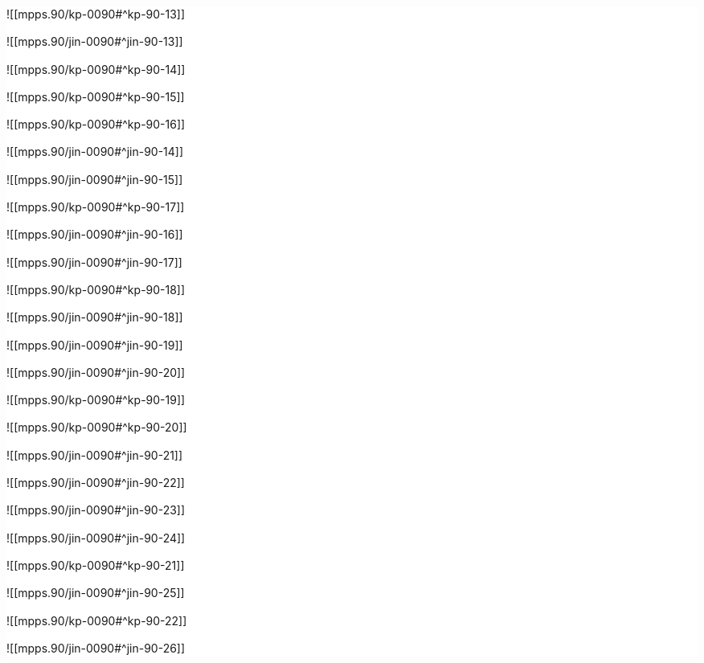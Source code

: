 ![[mpps.90/kp-0090#^kp-90-13]]

![[mpps.90/jin-0090#^jin-90-13]]

![[mpps.90/kp-0090#^kp-90-14]]

![[mpps.90/kp-0090#^kp-90-15]]

![[mpps.90/kp-0090#^kp-90-16]]

![[mpps.90/jin-0090#^jin-90-14]]

![[mpps.90/jin-0090#^jin-90-15]]

![[mpps.90/kp-0090#^kp-90-17]]

![[mpps.90/jin-0090#^jin-90-16]]

![[mpps.90/jin-0090#^jin-90-17]]

![[mpps.90/kp-0090#^kp-90-18]]

![[mpps.90/jin-0090#^jin-90-18]]

![[mpps.90/jin-0090#^jin-90-19]]

![[mpps.90/jin-0090#^jin-90-20]]

![[mpps.90/kp-0090#^kp-90-19]]

![[mpps.90/kp-0090#^kp-90-20]]

![[mpps.90/jin-0090#^jin-90-21]]

![[mpps.90/jin-0090#^jin-90-22]]

![[mpps.90/jin-0090#^jin-90-23]]

![[mpps.90/jin-0090#^jin-90-24]]

![[mpps.90/kp-0090#^kp-90-21]]

![[mpps.90/jin-0090#^jin-90-25]]

![[mpps.90/kp-0090#^kp-90-22]]

![[mpps.90/jin-0090#^jin-90-26]]
